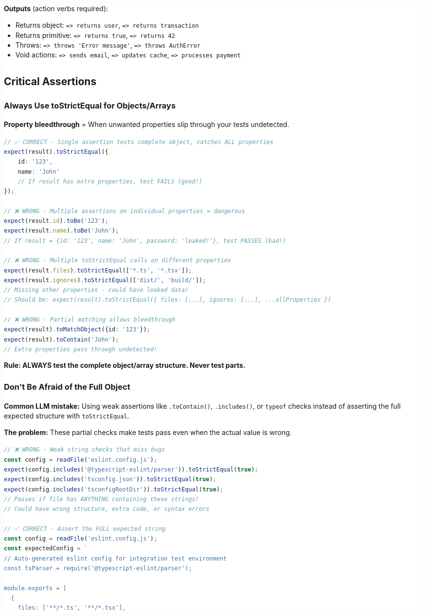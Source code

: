 **Outputs** (action verbs required):

- Returns object: `=> returns user`, `=> returns transaction`
- Returns primitive: `=> returns true`, `=> returns 42`
- Throws: `=> throws 'Error message'`, `=> throws AuthError`
- Void actions: `=> sends email`, `=> updates cache`, `=> processes payment`

## Critical Assertions

### Always Use toStrictEqual for Objects/Arrays

**Property bleedthrough** = When unwanted properties slip through your tests undetected.

```typescript
// ✅ CORRECT - Single assertion tests complete object, catches ALL properties
expect(result).toStrictEqual({
    id: '123',
    name: 'John'
    // If result has extra properties, test FAILS (good!)
});

// ❌ WRONG - Multiple assertions on individual properties = dangerous
expect(result.id).toBe('123');
expect(result.name).toBe('John');
// If result = {id: '123', name: 'John', password: 'leaked!'}, test PASSES (bad!)

// ❌ WRONG - Multiple toStrictEqual calls on different properties
expect(result.files).toStrictEqual(['*.ts', '*.tsx']);
expect(result.ignores).toStrictEqual(['dist/', 'build/']);
// Missing other properties - could have leaked data!
// Should be: expect(result).toStrictEqual({ files: [...], ignores: [...], ...allProperties })

// ❌ WRONG - Partial matching allows bleedthrough
expect(result).toMatchObject({id: '123'});
expect(result).toContain('John');
// Extra properties pass through undetected!
```

**Rule: ALWAYS test the complete object/array structure. Never test parts.**

### Don't Be Afraid of the Full Object

**Common LLM mistake:** Using weak assertions like `.toContain()`, `.includes()`, or `typeof` checks instead of
asserting the full expected structure with `toStrictEqual`.

**The problem:** These partial checks make tests pass even when the actual value is wrong.

```typescript
// ❌ WRONG - Weak string checks that miss bugs
const config = readFile('eslint.config.js');
expect(config.includes('@typescript-eslint/parser')).toStrictEqual(true);
expect(config.includes('tsconfig.json')).toStrictEqual(true);
expect(config.includes('tsconfigRootDir')).toStrictEqual(true);
// Passes if file has ANYTHING containing these strings!
// Could have wrong structure, extra code, or syntax errors

// ✅ CORRECT - Assert the FULL expected string
const config = readFile('eslint.config.js');
const expectedConfig = `
// Auto-generated eslint config for integration test environment
const tsParser = require('@typescript-eslint/parser');

module.exports = [
  {
    files: ['**/*.ts', '**/*.tsx'],
```